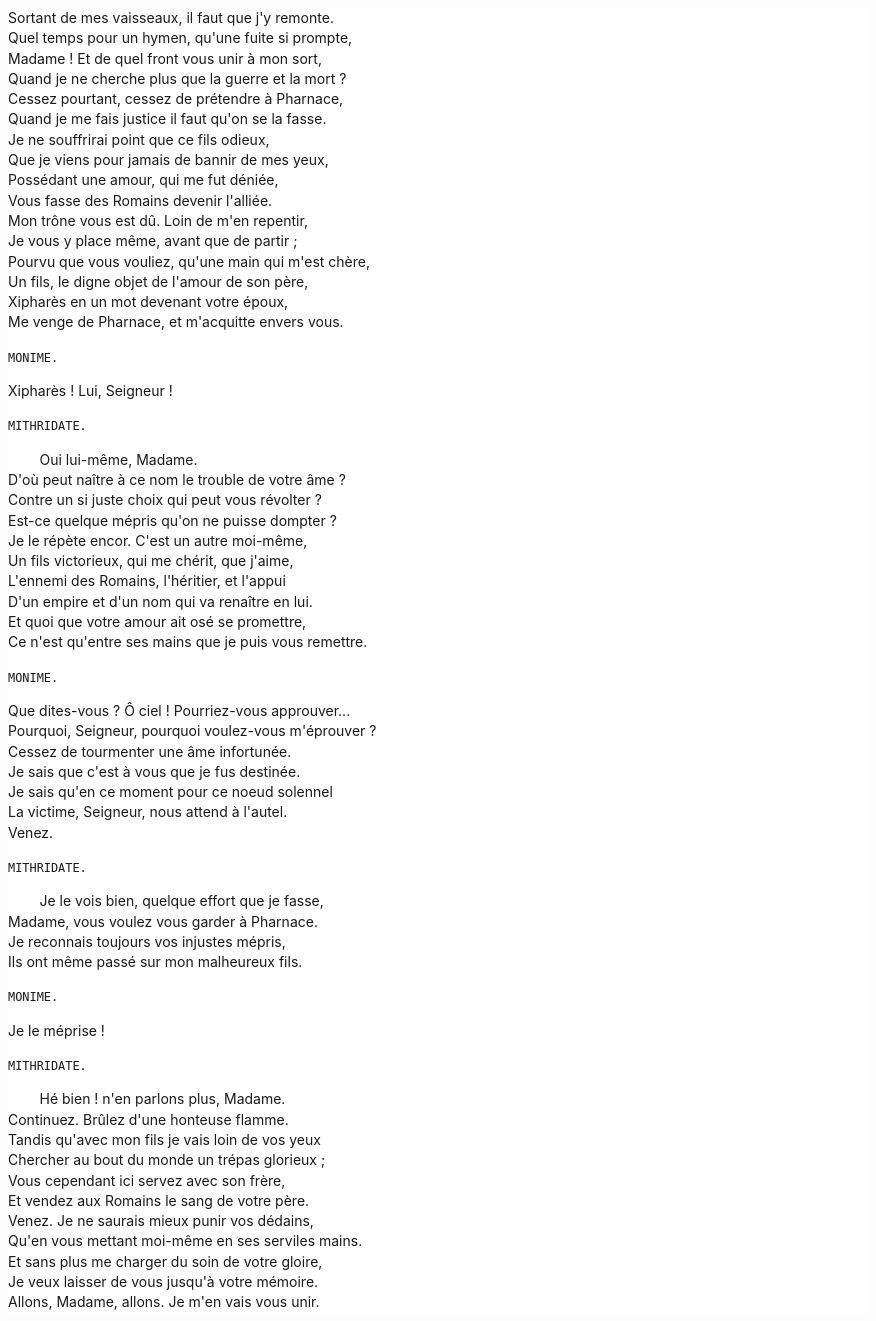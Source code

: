 Sortant de mes vaisseaux, il faut que j'y remonte.  
Quel temps pour un hymen, qu'une fuite si prompte,  
Madame ! Et de quel front vous unir à mon sort,  
Quand je ne cherche plus que la guerre et la mort ?  
Cessez pourtant, cessez de prétendre à Pharnace,  
Quand je me fais justice il faut qu'on se la fasse.  
Je ne souffrirai point que ce fils odieux,  
Que je viens pour jamais de bannir de mes yeux,  
Possédant une amour, qui me fut déniée,  
Vous fasse des Romains devenir l'alliée.  
Mon trône vous est dû. Loin de m'en repentir,  
Je vous y place même, avant que de partir ;  
Pourvu que vous vouliez, qu'une main qui m'est chère,  
Un fils, le digne objet de l'amour de son père,  
Xipharès en un mot devenant votre époux,  
Me venge de Pharnace, et m'acquitte envers vous.  

    MONIME.
Xipharès ! Lui, Seigneur !  

    MITHRIDATE.
        Oui lui-même, Madame.  
D'où peut naître à ce nom le trouble de votre âme ?  
Contre un si juste choix qui peut vous révolter ?  
Est-ce quelque mépris qu'on ne puisse dompter ?  
Je le répète encor. C'est un autre moi-même,  
Un fils victorieux, qui me chérit, que j'aime,  
L'ennemi des Romains, l'héritier, et l'appui  
D'un empire et d'un nom qui va renaître en lui.  
Et quoi que votre amour ait osé se promettre,  
Ce n'est qu'entre ses mains que je puis vous remettre.  

    MONIME.
Que dites-vous ? Ô ciel ! Pourriez-vous approuver...  
Pourquoi, Seigneur, pourquoi voulez-vous m'éprouver ?  
Cessez de tourmenter une âme infortunée.  
Je sais que c'est à vous que je fus destinée.  
Je sais qu'en ce moment pour ce noeud solennel  
La victime, Seigneur, nous attend à l'autel.  
Venez.  

    MITHRIDATE.
        Je le vois bien, quelque effort que je fasse,  
Madame, vous voulez vous garder à Pharnace.  
Je reconnais toujours vos injustes mépris,  
Ils ont même passé sur mon malheureux fils.  

    MONIME.
Je le méprise !  

    MITHRIDATE.
        Hé bien ! n'en parlons plus, Madame.  
Continuez. Brûlez d'une honteuse flamme.  
Tandis qu'avec mon fils je vais loin de vos yeux  
Chercher au bout du monde un trépas glorieux ;  
Vous cependant ici servez avec son frère,  
Et vendez aux Romains le sang de votre père.  
Venez. Je ne saurais mieux punir vos dédains,  
Qu'en vous mettant moi-même en ses serviles mains.  
Et sans plus me charger du soin de votre gloire,  
Je veux laisser de vous jusqu'à votre mémoire.  
Allons, Madame, allons. Je m'en vais vous unir.  
